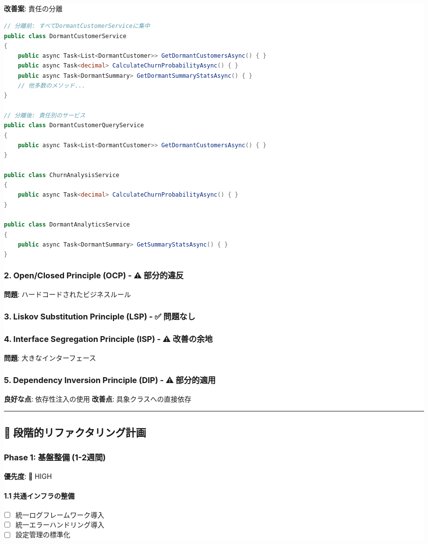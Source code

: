 **改善案**: 責任の分離
```csharp
// 分離前: すべてDormantCustomerServiceに集中
public class DormantCustomerService
{
    public async Task<List<DormantCustomer>> GetDormantCustomersAsync() { }
    public async Task<decimal> CalculateChurnProbabilityAsync() { }
    public async Task<DormantSummary> GetDormantSummaryStatsAsync() { }
    // 他多数のメソッド...
}

// 分離後: 責任別のサービス
public class DormantCustomerQueryService
{
    public async Task<List<DormantCustomer>> GetDormantCustomersAsync() { }
}

public class ChurnAnalysisService
{
    public async Task<decimal> CalculateChurnProbabilityAsync() { }
}

public class DormantAnalyticsService
{
    public async Task<DormantSummary> GetSummaryStatsAsync() { }
}
```

### 2. Open/Closed Principle (OCP) - ⚠️ 部分的違反

**問題**: ハードコードされたビジネスルール

### 3. Liskov Substitution Principle (LSP) - ✅ 問題なし

### 4. Interface Segregation Principle (ISP) - ⚠️ 改善の余地

**問題**: 大きなインターフェース

### 5. Dependency Inversion Principle (DIP) - ⚠️ 部分的適用

**良好な点**: 依存性注入の使用
**改善点**: 具象クラスへの直接依存

---

## 🎯 段階的リファクタリング計画

### Phase 1: 基盤整備 (1-2週間)
**優先度**: 🔴 HIGH

#### 1.1 共通インフラの整備
- [ ] 統一ログフレームワーク導入
- [ ] 統一エラーハンドリング導入
- [ ] 設定管理の標準化
